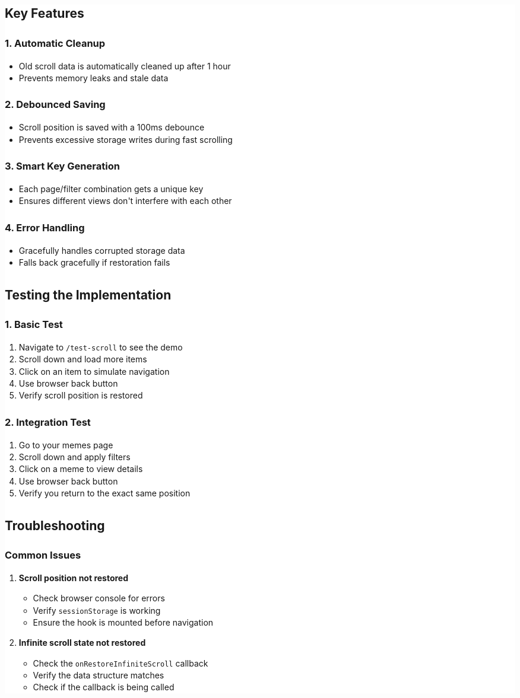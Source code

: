 ## Key Features

### 1. Automatic Cleanup
- Old scroll data is automatically cleaned up after 1 hour
- Prevents memory leaks and stale data

### 2. Debounced Saving
- Scroll position is saved with a 100ms debounce
- Prevents excessive storage writes during fast scrolling

### 3. Smart Key Generation
- Each page/filter combination gets a unique key
- Ensures different views don't interfere with each other

### 4. Error Handling
- Gracefully handles corrupted storage data
- Falls back gracefully if restoration fails

## Testing the Implementation

### 1. Basic Test
1. Navigate to `/test-scroll` to see the demo
2. Scroll down and load more items
3. Click on an item to simulate navigation
4. Use browser back button
5. Verify scroll position is restored

### 2. Integration Test
1. Go to your memes page
2. Scroll down and apply filters
3. Click on a meme to view details
4. Use browser back button
5. Verify you return to the exact same position

## Troubleshooting

### Common Issues

1. **Scroll position not restored**
   - Check browser console for errors
   - Verify `sessionStorage` is working
   - Ensure the hook is mounted before navigation

2. **Infinite scroll state not restored**
   - Check the `onRestoreInfiniteScroll` callback
   - Verify the data structure matches
   - Check if the callback is being called
